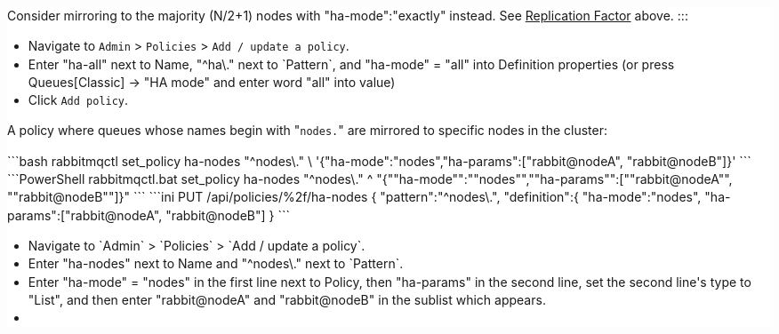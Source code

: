 Consider mirroring to the majority (N/2+1) nodes with "ha-mode":"exactly" instead.
See [Replication Factor](#replication-factor) above.
:::

  <ul>
    <li>
      Navigate to <code>Admin</code> > <code>Policies</code> > <code>Add / update a policy</code>.
    </li>
    <li>
      Enter "ha-all" next to Name, "^ha\." next to `Pattern`,
      and "ha-mode" = "all" into Definition properties (or press Queues[Classic] -> "HA mode" and enter word "all" into value)
    </li>
    <li>
      Click <code>Add policy</code>.
    </li>
  </ul>
</TabItem>
</Tabs>

A policy where queues whose names begin with
"`nodes.`" are mirrored to specific nodes in the
cluster:

<Tabs groupId="shell-specific">
<TabItem value="bash" label="bash" default>
```bash
rabbitmqctl set_policy ha-nodes "^nodes\." \
  '{"ha-mode":"nodes","ha-params":["rabbit@nodeA", "rabbit@nodeB"]}'
```
</TabItem>
<TabItem value="PowerShell" label="PowerShell">
```PowerShell
rabbitmqctl.bat set_policy ha-nodes "^nodes\." ^
  "{""ha-mode"":""nodes"",""ha-params"":[""rabbit@nodeA"", ""rabbit@nodeB""]}"
```
</TabItem>
<TabItem value="http-api" label="HTTP API">
```ini
PUT /api/policies/%2f/ha-nodes
  {
    "pattern":"^nodes\.",
    "definition":{
      "ha-mode":"nodes",
      "ha-params":["rabbit@nodeA", "rabbit@nodeB"]
    }
```
</TabItem>
<TabItem value="ui" label="Management UI">
  <ul>
    <li>
      Navigate to `Admin` > `Policies` > `Add / update a
      policy`.
    </li>
    <li>
      Enter "ha-nodes" next to Name and "^nodes\." next to
      `Pattern`.
    </li>
    <li>
      Enter "ha-mode" = "nodes" in the first line next to
      Policy, then "ha-params" in the second line, set the
      second line's type to "List", and then enter
      "rabbit@nodeA" and "rabbit@nodeB" in the sublist which
      appears.
    </li>
    <li>